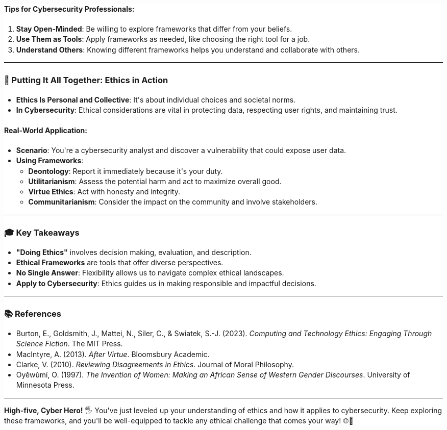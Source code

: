 #### **Tips for Cybersecurity Professionals:**

1. **Stay Open-Minded**: Be willing to explore frameworks that differ from your beliefs.
2. **Use Them as Tools**: Apply frameworks as needed, like choosing the right tool for a job.
3. **Understand Others**: Knowing different frameworks helps you understand and collaborate with others.

***

### **🌟 Putting It All Together: Ethics in Action**

* **Ethics Is Personal and Collective**: It's about individual choices and societal norms.
* **In Cybersecurity**: Ethical considerations are vital in protecting data, respecting user rights, and maintaining trust.

#### **Real-World Application:**

* **Scenario**: You're a cybersecurity analyst and discover a vulnerability that could expose user data.
* **Using Frameworks**:
  * **Deontology**: Report it immediately because it's your duty.
  * **Utilitarianism**: Assess the potential harm and act to maximize overall good.
  * **Virtue Ethics**: Act with honesty and integrity.
  * **Communitarianism**: Consider the impact on the community and involve stakeholders.

***

### **🎓 Key Takeaways**

* **"Doing Ethics"** involves decision making, evaluation, and description.
* **Ethical Frameworks** are tools that offer diverse perspectives.
* **No Single Answer**: Flexibility allows us to navigate complex ethical landscapes.
* **Apply to Cybersecurity**: Ethics guides us in making responsible and impactful decisions.

***

### **📚 References**

* Burton, E., Goldsmith, J., Mattei, N., Siler, C., & Swiatek, S.-J. (2023). _Computing and Technology Ethics: Engaging Through Science Fiction_. The MIT Press.
* MacIntyre, A. (2013). _After Virtue_. Bloomsbury Academic.
* Clarke, V. (2010). _Reviewing Disagreements in Ethics_. Journal of Moral Philosophy.
* Oyěwùmí, O. (1997). _The Invention of Women: Making an African Sense of Western Gender Discourses_. University of Minnesota Press.

***

**High-five, Cyber Hero!** 🖐️ You've just leveled up your understanding of ethics and how it applies to cybersecurity. Keep exploring these frameworks, and you'll be well-equipped to tackle any ethical challenge that comes your way! 🌐🔐
